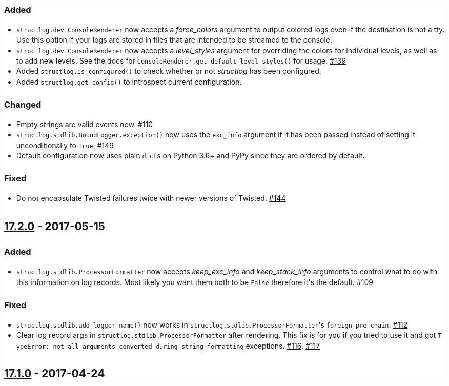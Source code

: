 
### Added

- `structlog.dev.ConsoleRenderer` now accepts a *force_colors* argument to output colored logs even if the destination is not a tty.
  Use this option if your logs are stored in files that are intended to be streamed to the console.
- `structlog.dev.ConsoleRenderer` now accepts a *level_styles* argument for overriding the colors for individual levels, as well as to add new levels.
  See the docs for `ConsoleRenderer.get_default_level_styles()` for usage.
  [#139](https://github.com/hynek/structlog/pull/139)
- Added `structlog.is_configured()` to check whether or not *structlog* has been configured.
- Added `structlog.get_config()` to introspect current configuration.


### Changed

- Empty strings are valid events now.
  [#110](https://github.com/hynek/structlog/issues/110)
- `structlog.stdlib.BoundLogger.exception()` now uses the `exc_info` argument if it has been passed instead of setting it unconditionally to `True`. [#149](https://github.com/hynek/structlog/pull/149)
- Default configuration now uses plain `dict`s on Python 3.6+ and PyPy since they are ordered by default.


### Fixed
- Do not encapsulate Twisted failures twice with newer versions of Twisted.
  [#144](https://github.com/hynek/structlog/issues/144)


## [17.2.0](https://github.com/hynek/structlog/compare/17.1.0...17.2.0) - 2017-05-15

### Added

- `structlog.stdlib.ProcessorFormatter` now accepts *keep_exc_info* and *keep_stack_info* arguments to control what to do with this information on log records.
  Most likely you want them both to be `False` therefore it's the default.
  [#109](https://github.com/hynek/structlog/issues/109)


### Fixed
- `structlog.stdlib.add_logger_name()` now works in `structlog.stdlib.ProcessorFormatter`'s `foreign_pre_chain`.
  [#112](https://github.com/hynek/structlog/issues/112)
- Clear log record args in `structlog.stdlib.ProcessorFormatter` after rendering.
  This fix is for you if you tried to use it and got `TypeError: not all arguments converted during string formatting` exceptions.
  [#116](https://github.com/hynek/structlog/issues/116),
  [#117](https://github.com/hynek/structlog/issues/117)


## [17.1.0](https://github.com/hynek/structlog/compare/16.1.0...17.1.0) - 2017-04-24
